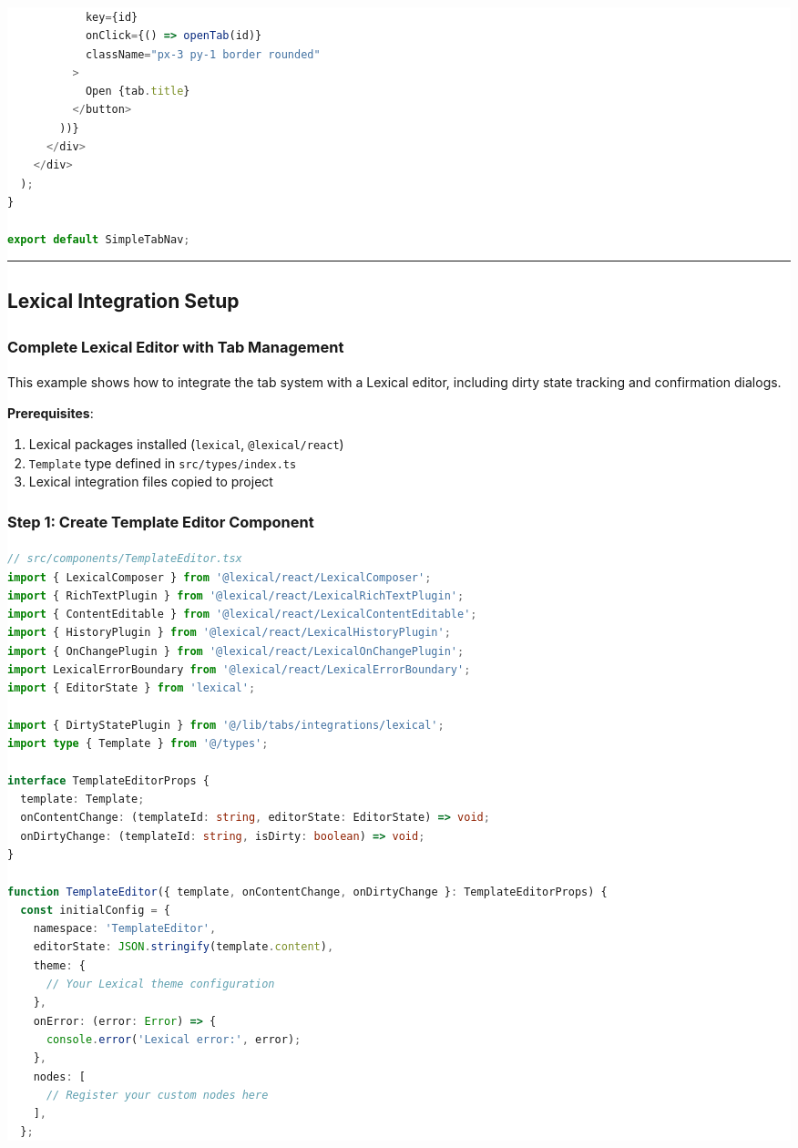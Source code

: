 ```typescript
            key={id}
            onClick={() => openTab(id)}
            className="px-3 py-1 border rounded"
          >
            Open {tab.title}
          </button>
        ))}
      </div>
    </div>
  );
}

export default SimpleTabNav;
```

---

## Lexical Integration Setup

### Complete Lexical Editor with Tab Management

This example shows how to integrate the tab system with a Lexical editor, including dirty state tracking and confirmation dialogs.

**Prerequisites**:
1. Lexical packages installed (`lexical`, `@lexical/react`)
2. `Template` type defined in `src/types/index.ts`
3. Lexical integration files copied to project

### Step 1: Create Template Editor Component

```typescript
// src/components/TemplateEditor.tsx
import { LexicalComposer } from '@lexical/react/LexicalComposer';
import { RichTextPlugin } from '@lexical/react/LexicalRichTextPlugin';
import { ContentEditable } from '@lexical/react/LexicalContentEditable';
import { HistoryPlugin } from '@lexical/react/LexicalHistoryPlugin';
import { OnChangePlugin } from '@lexical/react/LexicalOnChangePlugin';
import LexicalErrorBoundary from '@lexical/react/LexicalErrorBoundary';
import { EditorState } from 'lexical';

import { DirtyStatePlugin } from '@/lib/tabs/integrations/lexical';
import type { Template } from '@/types';

interface TemplateEditorProps {
  template: Template;
  onContentChange: (templateId: string, editorState: EditorState) => void;
  onDirtyChange: (templateId: string, isDirty: boolean) => void;
}

function TemplateEditor({ template, onContentChange, onDirtyChange }: TemplateEditorProps) {
  const initialConfig = {
    namespace: 'TemplateEditor',
    editorState: JSON.stringify(template.content),
    theme: {
      // Your Lexical theme configuration
    },
    onError: (error: Error) => {
      console.error('Lexical error:', error);
    },
    nodes: [
      // Register your custom nodes here
    ],
  };
```